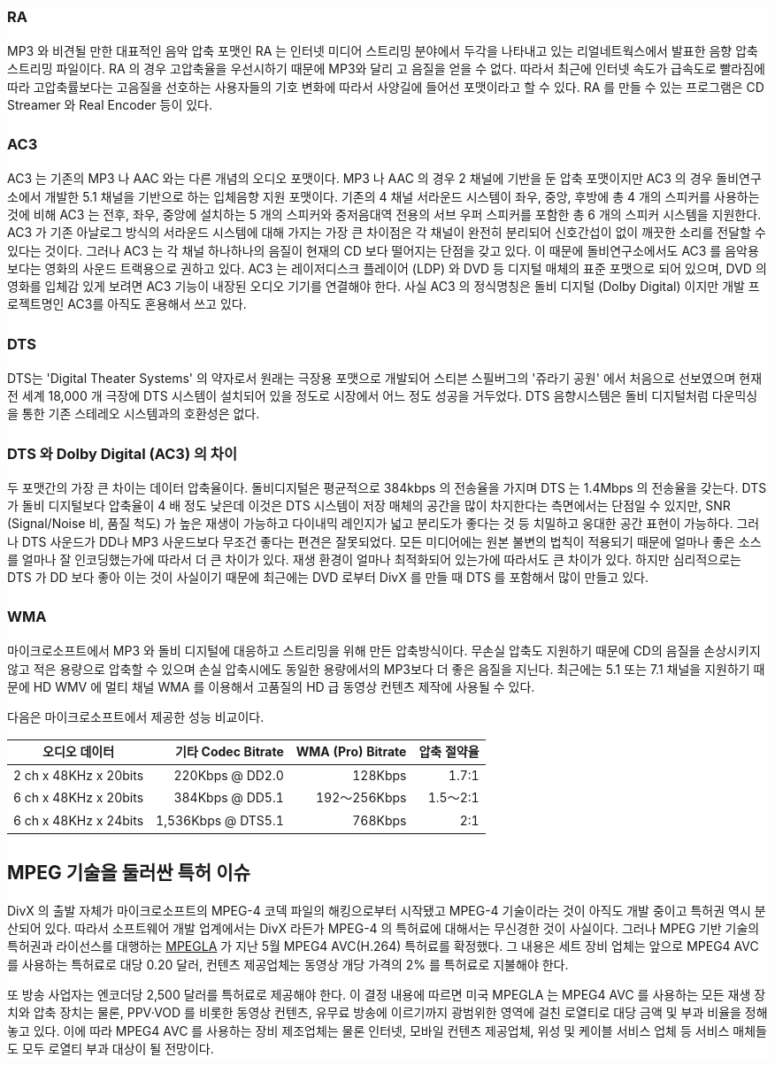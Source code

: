 ### RA

MP3 와 비견될 만한 대표적인 음악 압축 포맷인 RA 는 인터넷 미디어 스트리밍 분야에서 두각을 나타내고 있는 리얼네트웍스에서 발표한 음향 압축 스트리밍 파일이다. RA 의 경우 고압축율을 우선시하기 때문에 MP3와 달리 고 음질을 얻을 수 없다. 따라서 최근에 인터넷 속도가 급속도로 빨라짐에 따라 고압축률보다는 고음질을 선호하는 사용자들의 기호 변화에 따라서 사양길에 들어선 포맷이라고 할 수 있다. RA 를 만들 수 있는 프로그램은 CD Streamer 와 Real Encoder 등이 있다.

### AC3

AC3 는 기존의 MP3 나 AAC 와는 다른 개념의 오디오 포맷이다. MP3 나 AAC 의 경우 2 채널에 기반을 둔 압축 포맷이지만 AC3 의 경우 돌비연구소에서 개발한 5.1 채널을 기반으로 하는 입체음향 지원 포맷이다. 기존의 4 채널 서라운드 시스템이 좌우, 중앙, 후방에 총 4 개의 스피커를 사용하는 것에 비해 AC3 는 전후, 좌우, 중앙에 설치하는 5 개의 스피커와 중저음대역 전용의 서브 우퍼 스피커를 포함한 총 6 개의 스피커 시스템을 지원한다. AC3 가 기존 아날로그 방식의 서라운드 시스템에 대해 가지는 가장 큰 차이점은 각 채널이 완전히 분리되어 신호간섭이 없이 깨끗한 소리를 전달할 수 있다는 것이다. 그러나 AC3 는 각 채널 하나하나의 음질이 현재의 CD 보다 떨어지는 단점을 갖고 있다. 이 때문에 돌비연구소에서도 AC3 를 음악용보다는 영화의 사운드 트랙용으로 권하고 있다. AC3 는 레이저디스크 플레이어 (LDP) 와 DVD 등 디지털 매체의 표준 포맷으로 되어 있으며, DVD 의 영화를 입체감 있게 보려면 AC3 기능이 내장된 오디오 기기를 연결해야 한다. 사실 AC3 의 정식명칭은 돌비 디지털 (Dolby Digital) 이지만 개발 프로젝트명인 AC3를 아직도 혼용해서 쓰고 있다.

### DTS

DTS는 'Digital Theater Systems' 의 약자로서 원래는 극장용 포맷으로 개발되어 스티븐 스필버그의 '쥬라기 공원' 에서 처음으로 선보였으며 현재 전 세계 18,000 개 극장에 DTS 시스템이 설치되어 있을 정도로 시장에서 어느 정도 성공을 거두었다. DTS 음향시스템은 돌비 디지털처럼 다운믹싱을 통한 기존 스테레오 시스템과의 호환성은 없다.

### DTS 와 Dolby Digital (AC3) 의 차이

두 포맷간의 가장 큰 차이는 데이터 압축율이다. 돌비디지털은 평균적으로 384kbps 의 전송율을 가지며 DTS 는 1.4Mbps 의 전송율을 갖는다. DTS 가 돌비 디지털보다 압축율이 4 배 정도 낮은데 이것은 DTS 시스템이 저장 매체의 공간을 많이 차지한다는 측면에서는 단점일 수 있지만, SNR (Signal/Noise 비, 품질 척도) 가 높은 재생이 가능하고 다이내믹 레인지가 넓고 분리도가 좋다는 것 등 치밀하고 웅대한 공간 표현이 가능하다. 그러나 DTS 사운드가 DD나 MP3 사운드보다 무조건 좋다는 편견은 잘못되었다. 모든 미디어에는 원본 불변의 법칙이 적용되기 때문에 얼마나 좋은 소스를 얼마나 잘 인코딩했는가에 따라서 더 큰 차이가 있다. 재생 환경이 얼마나 최적화되어 있는가에 따라서도 큰 차이가 있다. 하지만 심리적으로는 DTS 가 DD 보다 좋아 이는 것이 사실이기 때문에 최근에는 DVD 로부터 DivX 를 만들 때 DTS 를 포함해서 많이 만들고 있다.

### WMA

마이크로소프트에서 MP3 와 돌비 디지털에 대응하고 스트리밍을 위해 만든 압축방식이다. 무손실 압축도 지원하기 때문에 CD의 음질을 손상시키지 않고 적은 용량으로 압축할 수 있으며 손실 압축시에도 동일한 용량에서의 MP3보다 더 좋은 음질을 지닌다. 최근에는 5.1 또는 7.1 채널을 지원하기 때문에 HD WMV 에 멀티 채널 WMA 를 이용해서 고품질의 HD 급 동영상 컨텐츠 제작에 사용될 수 있다.

다음은 마이크로소프트에서 제공한 성능 비교이다.

오디오 데이터|기타 Codec Bitrate|WMA (Pro) Bitrate|압축 절약율
---|--:|--:|--:
2 ch x 48KHz x 20bits|220Kbps @ DD2.0|128Kbps|1.7:1
6 ch x 48KHz x 20bits|384Kbps @ DD5.1|192～256Kbps|1.5～2:1
6 ch x 48KHz x 24bits|1,536Kbps @ DTS5.1|768Kbps|2:1

## MPEG 기술을 둘러싼 특허 이슈

DivX 의 출발 자체가 마이크로소프트의 MPEG-4 코덱 파일의 해킹으로부터 시작됐고 MPEG-4 기술이라는 것이 아직도 개발 중이고 특허권 역시 분산되어 있다. 따라서 소프트웨어 개발 업계에서는 DivX 라든가 MPEG-4 의 특허료에 대해서는 무신경한 것이 사실이다. 그러나 MPEG 기반 기술의 특허권과 라이선스를 대행하는 [MPEGLA](http://www.mpegla.com) 가 지난 5월 MPEG4 AVC(H.264) 특허료를 확정했다. 그 내용은 세트 장비 업체는 앞으로 MPEG4 AVC 를 사용하는 특허료로 대당 0.20 달러, 컨텐츠 제공업체는 동영상 개당 가격의 2% 를 특허료로 지불해야 한다.

또 방송 사업자는 엔코더당 2,500 달러를 특허료로 제공해야 한다. 이 결정 내용에 따르면 미국 MPEGLA 는 MPEG4 AVC 를 사용하는 모든 재생 장치와 압축 장치는 물론, PPV·VOD 를 비롯한 동영상 컨텐츠, 유무료 방송에 이르기까지 광범위한 영역에 걸친 로열티로 대당 금액 및 부과 비율을 정해놓고 있다. 이에 따라 MPEG4 AVC 를 사용하는 장비 제조업체는 물론 인터넷, 모바일 컨텐츠 제공업체, 위성 및 케이블 서비스 업체 등 서비스 매체들도 모두 로열티 부과 대상이 될 전망이다.
